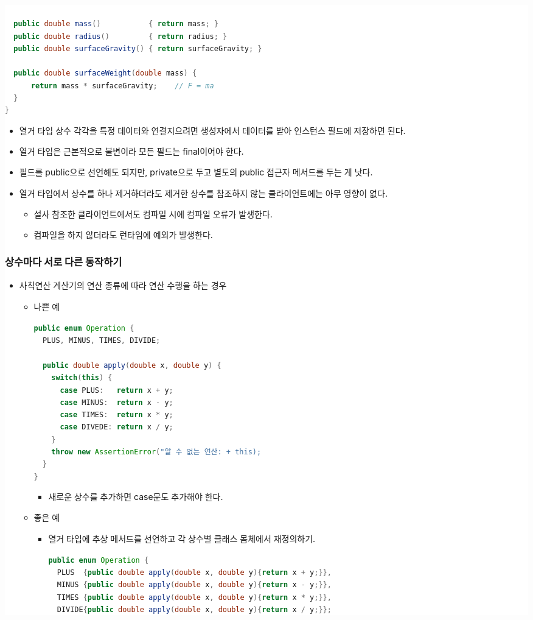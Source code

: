   ```java

    public double mass()           { return mass; }
    public double radius()         { return radius; }
    public double surfaceGravity() { return surfaceGravity; }

    public double surfaceWeight(double mass) {
        return mass * surfaceGravity;    // F = ma
    }
  }
  ```

- 열거 타입 상수 각각을 특정 데이터와 연결지으려면 생성자에서 데이터를 받아 인스턴스 필드에 저장하면 된다.

- 열거 타입은 근본적으로 불변이라 모든 필드는 final이어야 한다.

- 필드를 public으로 선언해도 되지만, private으로 두고 별도의 public 접근자 메서드를 두는 게 낫다.

- 열거 타입에서 상수를 하나 제거하더라도 제거한 상수를 참조하지 않는 클라이언트에는 아무 영향이 없다.

  - 설사 참조한 클라이언트에서도 컴파일 시에 컴파일 오류가 발생한다.

  - 컴파일을 하지 않더라도 런타임에 예외가 발생한다.

### 상수마다 서로 다른 동작하기

- 사칙연산 계산기의 연산 종류에 따라 연산 수행을 하는 경우

  - 나쁜 예

    ```java
    public enum Operation {
      PLUS, MINUS, TIMES, DIVIDE;

      public double apply(double x, double y) {
        switch(this) {
          case PLUS:   return x + y;
          case MINUS:  return x - y;
          case TIMES:  return x * y;
          case DIVEDE: return x / y;
        }
        throw new AssertionError("알 수 없는 연산: + this);
      }
    }
    ```

    - 새로운 상수를 추가하면 case문도 추가해야 한다.

  - 좋은 예

    - 열거 타입에 추상 메서드를 선언하고 각 상수별 클래스 몸체에서 재정의하기.

      ```java
      public enum Operation {
        PLUS  {public double apply(double x, double y){return x + y;}},
        MINUS {public double apply(double x, double y){return x - y;}},
        TIMES {public double apply(double x, double y){return x * y;}},
        DIVIDE{public double apply(double x, double y){return x / y;}};
